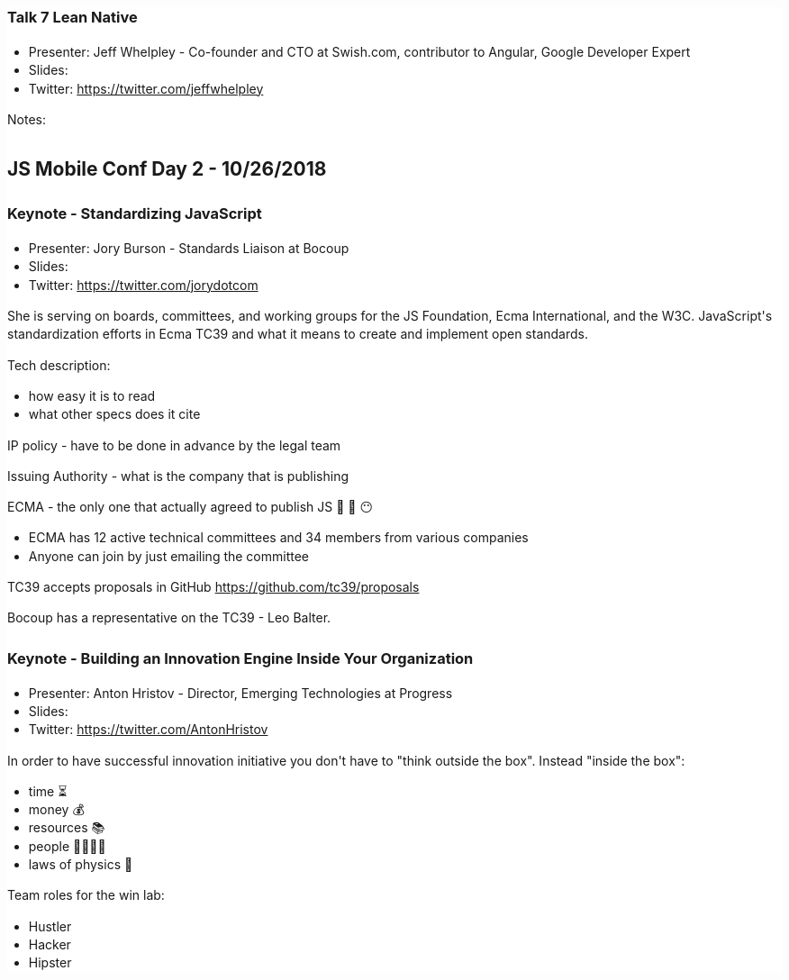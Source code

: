 ### Talk 7 Lean Native

- Presenter: Jeff Whelpley - Co-founder and CTO at Swish.com, contributor to Angular, Google Developer Expert
- Slides: 
- Twitter: https://twitter.com/jeffwhelpley

Notes:


## JS Mobile Conf Day 2 - 10/26/2018

### Keynote - Standardizing JavaScript

- Presenter: Jory Burson - Standards Liaison at Bocoup
- Slides: 
- Twitter: https://twitter.com/jorydotcom

She is serving on boards, committees, and working groups for the JS Foundation, Ecma International, and the W3C.
JavaScript's standardization efforts in Ecma TC39 and what it means to create and implement open standards.

Tech description:
- how easy it is to read
- what other specs does it cite

IP policy - have to be done in advance by the legal team

Issuing Authority - what is the company that is publishing

ECMA - the only one that actually agreed to publish JS 🤣 😬 😶
- ECMA has 12 active technical committees and 34 members from various companies
- Anyone can join by just emailing the committee

TC39 accepts proposals in GitHub https://github.com/tc39/proposals

Bocoup has a representative on the TC39 - Leo Balter. 

### Keynote - Building an Innovation Engine Inside Your Organization

- Presenter: Anton Hristov - Director, Emerging Technologies at Progress
- Slides: 
- Twitter: https://twitter.com/AntonHristov

In order to have successful innovation initiative you don't have to "think outside the box". Instead "inside the box":
- time ⏳
- money 💰
- resources 📚
- people 👨‍👩‍👧‍👦
- laws of physics 🚀

Team roles for the win lab:
- Hustler
- Hacker
- Hipster
